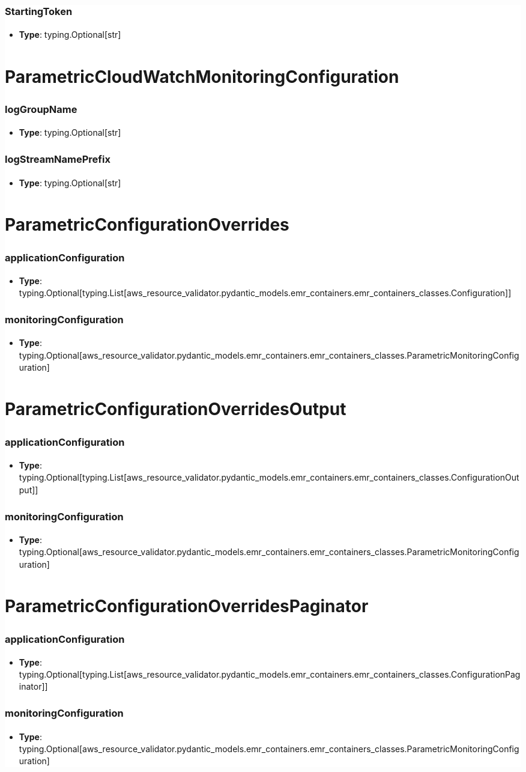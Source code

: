 ### StartingToken
- **Type**: typing.Optional[str]


# ParametricCloudWatchMonitoringConfiguration

### logGroupName
- **Type**: typing.Optional[str]

### logStreamNamePrefix
- **Type**: typing.Optional[str]


# ParametricConfigurationOverrides

### applicationConfiguration
- **Type**: typing.Optional[typing.List[aws_resource_validator.pydantic_models.emr_containers.emr_containers_classes.Configuration]]

### monitoringConfiguration
- **Type**: typing.Optional[aws_resource_validator.pydantic_models.emr_containers.emr_containers_classes.ParametricMonitoringConfiguration]


# ParametricConfigurationOverridesOutput

### applicationConfiguration
- **Type**: typing.Optional[typing.List[aws_resource_validator.pydantic_models.emr_containers.emr_containers_classes.ConfigurationOutput]]

### monitoringConfiguration
- **Type**: typing.Optional[aws_resource_validator.pydantic_models.emr_containers.emr_containers_classes.ParametricMonitoringConfiguration]


# ParametricConfigurationOverridesPaginator

### applicationConfiguration
- **Type**: typing.Optional[typing.List[aws_resource_validator.pydantic_models.emr_containers.emr_containers_classes.ConfigurationPaginator]]

### monitoringConfiguration
- **Type**: typing.Optional[aws_resource_validator.pydantic_models.emr_containers.emr_containers_classes.ParametricMonitoringConfiguration]


